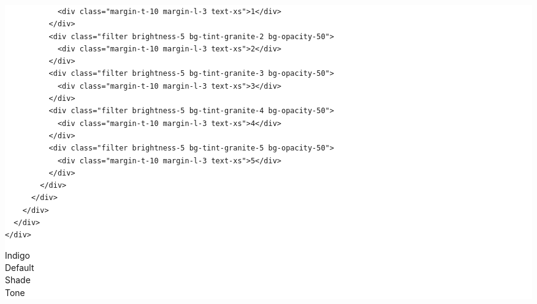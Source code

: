                 <div class="margin-t-10 margin-l-3 text-xs">1</div>
              </div>
              <div class="filter brightness-5 bg-tint-granite-2 bg-opacity-50">
                <div class="margin-t-10 margin-l-3 text-xs">2</div>
              </div>
              <div class="filter brightness-5 bg-tint-granite-3 bg-opacity-50">
                <div class="margin-t-10 margin-l-3 text-xs">3</div>
              </div>
              <div class="filter brightness-5 bg-tint-granite-4 bg-opacity-50">
                <div class="margin-t-10 margin-l-3 text-xs">4</div>
              </div>
              <div class="filter brightness-5 bg-tint-granite-5 bg-opacity-50">
                <div class="margin-t-10 margin-l-3 text-xs">5</div>
              </div>
            </div>
          </div>
        </div>
      </div>
    </div>
  </div>

  <div class="flex flex-row justify-between items-center">
    <div class="width-48 text-xl-3 font-thin font-serif">
      Indigo
    </div>
    <div class="padding-4 width-full flex flex-column justify-between items-center">
      <!-- default -->
      <div class="width-full flex flex-row justify-between items-center">
        <div class="padding-t-6 text-sm">
          Default
        </div>
        <!-- shade -->
        <div class="flex justify-end">
          <div class="flex flex-center flex-column">
            <div class="-margin-l-2 margin-b-2 width-full height-4 flex flex-center text-sm border-l-2 border-r-2 border-tint-onyx-5">
              Shade
            </div>
            <div class="flex flex-center (expand)-margin-l-2 (expand)height-8 (expand)width-8 (expand)curve-border-md (expand)shadow">
              <div class="bg-shade-indigo-1"></div>
              <div class="bg-shade-indigo-2"></div>
              <div class="bg-shade-indigo-3"></div>
              <div class="bg-shade-indigo-4"></div>
              <div class="bg-shade-indigo-5"></div>
            </div>
          </div>
          <!-- tone -->
          <div class="flex flex-center flex-column">
            <div class="-margin-l-2 margin-b-2 width-full height-4 flex flex-center text-sm border-r-2 border-tint-onyx-5">
              Tone
            </div>
            <div class="flex flex-center (expand)-margin-l-2 (expand)height-8 (expand)width-8 (expand)curve-border-md (expand)shadow">
              <div class="bg-tone-indigo-1"></div>
              <div class="bg-tone-indigo-2"></div>
              <div class="bg-tone-indigo-3"></div>
              <div class="bg-tone-indigo-4"></div>
              <div class="bg-tone-indigo-5"></div>
            </div>
          </div>
          <!-- tint -->
          <div class="flex flex-center flex-column">